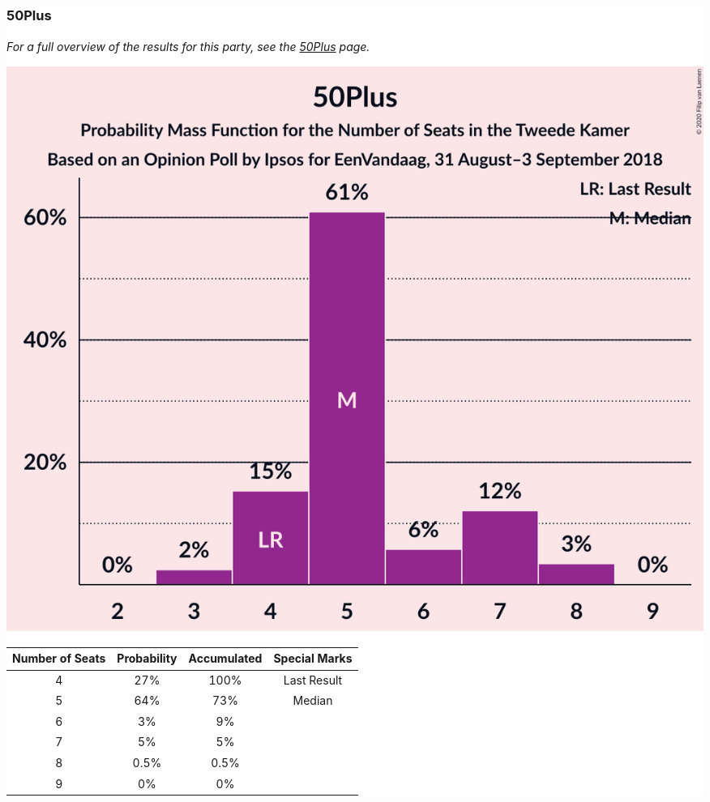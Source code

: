 ### 50Plus

*For a full overview of the results for this party, see the [50Plus](party-50plus.html) page.*

![Graph with seats probability mass function not yet produced](2018-09-03-Ipsos-seats-pmf-50plus.png "Seats Probability Mass Function")

| Number of Seats | Probability | Accumulated | Special Marks |
|:---------------:|:-----------:|:-----------:|:-------------:|
| 4 | 27% | 100% | Last Result |
| 5 | 64% | 73% | Median |
| 6 | 3% | 9% |  |
| 7 | 5% | 5% |  |
| 8 | 0.5% | 0.5% |  |
| 9 | 0% | 0% |  |
